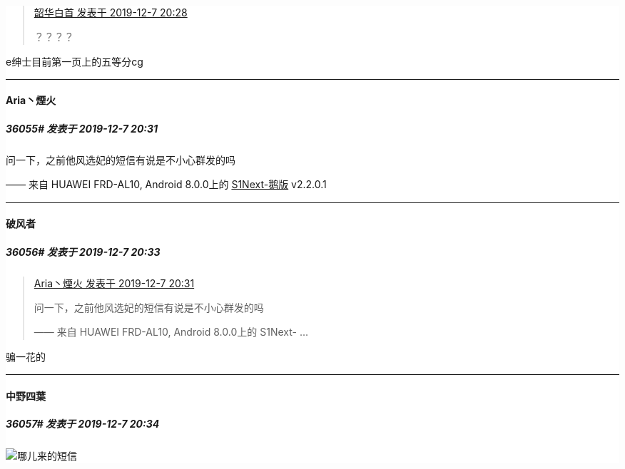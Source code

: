 

<blockquote><a href="httphttps://bbs.saraba1st.com/2b/forum.php?mod=redirect&amp;goto=findpost&amp;pid=45763403&amp;ptid=1831320" target="_blank">韶华白首 发表于 2019-12-7 20:28</a>

？？？？</blockquote>
e绅士目前第一页上的五等分cg







*****

####  Aria丶煙火  
##### 36055#       发表于 2019-12-7 20:31




问一下，之前他风选妃的短信有说是不小心群发的吗

—— 来自 HUAWEI FRD-AL10, Android 8.0.0上的 [S1Next-鹅版](https://github.com/ykrank/S1-Next/releases) v2.2.0.1







*****

####  破风者  
##### 36056#       发表于 2019-12-7 20:33



<blockquote><a href="httphttps://bbs.saraba1st.com/2b/forum.php?mod=redirect&amp;goto=findpost&amp;pid=45763436&amp;ptid=1831320" target="_blank">Aria丶煙火 发表于 2019-12-7 20:31</a>

问一下，之前他风选妃的短信有说是不小心群发的吗


—— 来自 HUAWEI FRD-AL10, Android 8.0.0上的 S1Next- ...</blockquote>
骗一花的







*****

####  中野四葉  
##### 36057#       发表于 2019-12-7 20:34



<img src="https://static.saraba1st.com/image/smiley/face2017/067.png" referrerpolicy="no-referrer">哪儿来的短信




